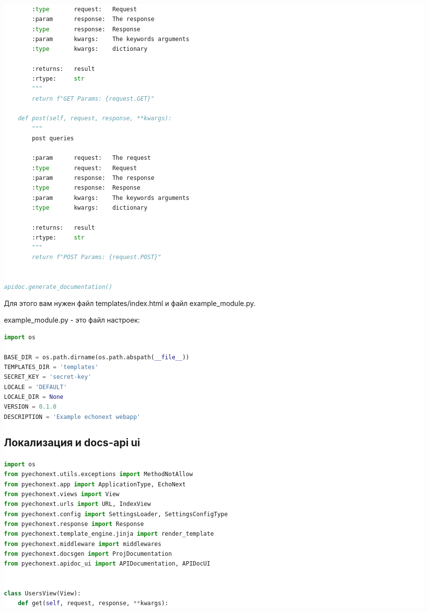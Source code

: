```python
		:type       request:   Request
		:param      response:  The response
		:type       response:  Response
		:param      kwargs:    The keywords arguments
		:type       kwargs:    dictionary

		:returns:   result
		:rtype:     str
		"""
		return f"GET Params: {request.GET}"

	def post(self, request, response, **kwargs):
		"""
		post queries

		:param      request:   The request
		:type       request:   Request
		:param      response:  The response
		:type       response:  Response
		:param      kwargs:    The keywords arguments
		:type       kwargs:    dictionary

		:returns:   result
		:rtype:     str
		"""
		return f"POST Params: {request.POST}"


apidoc.generate_documentation()
```

Для этого вам нужен файл templates/index.html и файл example_module.py.

example_module.py - это файл настроек:

```python
import os

BASE_DIR = os.path.dirname(os.path.abspath(__file__))
TEMPLATES_DIR = 'templates'
SECRET_KEY = 'secret-key'
LOCALE = 'DEFAULT'
LOCALE_DIR = None
VERSION = 0.1.0
DESCRIPTION = 'Example echonext webapp'
```

## Локализация и docs-api ui

```python
import os
from pyechonext.utils.exceptions import MethodNotAllow
from pyechonext.app import ApplicationType, EchoNext
from pyechonext.views import View
from pyechonext.urls import URL, IndexView
from pyechonext.config import SettingsLoader, SettingsConfigType
from pyechonext.response import Response
from pyechonext.template_engine.jinja import render_template
from pyechonext.middleware import middlewares
from pyechonext.docsgen import ProjDocumentation
from pyechonext.apidoc_ui import APIDocumentation, APIDocUI


class UsersView(View):
	def get(self, request, response, **kwargs):
```